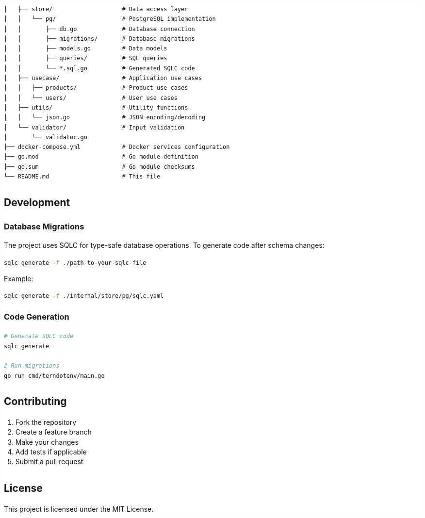 ```text
│   ├── store/                    # Data access layer
│   │   └── pg/                   # PostgreSQL implementation
│   │       ├── db.go             # Database connection
│   │       ├── migrations/       # Database migrations
│   │       ├── models.go         # Data models
│   │       ├── queries/          # SQL queries
│   │       └── *.sql.go          # Generated SQLC code
│   ├── usecase/                  # Application use cases
│   │   ├── products/             # Product use cases
│   │   └── users/                # User use cases
│   ├── utils/                    # Utility functions
│   │   └── json.go               # JSON encoding/decoding
│   └── validator/                # Input validation
│       └── validator.go
├── docker-compose.yml            # Docker services configuration
├── go.mod                        # Go module definition
├── go.sum                        # Go module checksums
└── README.md                     # This file
```

## Development

### Database Migrations

The project uses SQLC for type-safe database operations. To generate code after schema changes:

```bash
sqlc generate -f ./path-to-your-sqlc-file
```

Example:

```bash
sqlc generate -f ./internal/store/pg/sqlc.yaml
```

### Code Generation

```bash
# Generate SQLC code
sqlc generate

# Run migrations
go run cmd/terndotenv/main.go
```

## Contributing

1. Fork the repository
2. Create a feature branch
3. Make your changes
4. Add tests if applicable
5. Submit a pull request

## License

This project is licensed under the MIT License.
